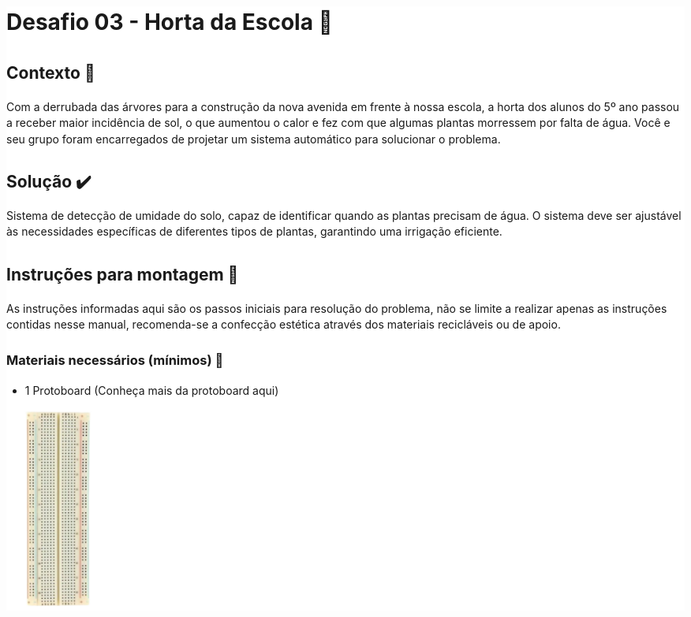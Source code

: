 # Desafio 03 - Horta da Escola :sunflower:

## Contexto :thought_balloon:

Com a derrubada das árvores para a construção da nova avenida em frente à nossa escola, a horta dos alunos do 5º ano passou a receber maior incidência de sol, o que aumentou o calor e fez com que algumas plantas morressem por falta de água. Você e seu grupo foram encarregados de projetar um sistema automático para solucionar o problema.

## Solução :heavy_check_mark:

Sistema de detecção de umidade do solo, capaz de identificar quando as plantas precisam de água. O sistema deve ser ajustável às necessidades específicas de diferentes tipos de plantas, garantindo uma irrigação eficiente.

## Instruções para montagem :triangular_flag_on_post:

As instruções informadas aqui são os passos iniciais para resolução do problema, não se limite a realizar apenas as instruções contidas nesse manual, recomenda-se a confecção estética através dos materiais recicláveis ou de apoio.

### Materiais necessários (mínimos) :scroll:

- 1 Protoboard (Conheça mais da protoboard aqui) 

<img src="../midia/iot/protoboard/grande.png" alt="Protoboard" height="250">
